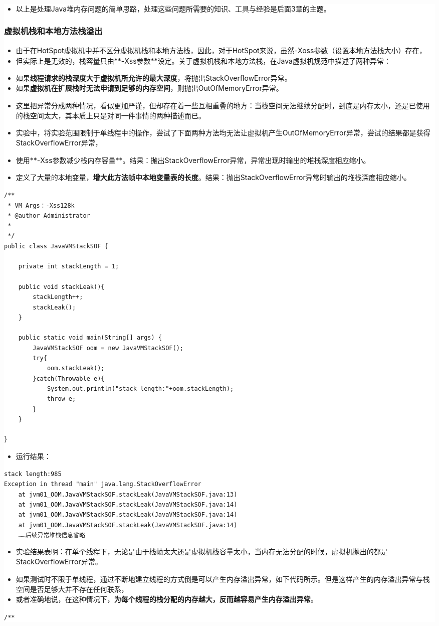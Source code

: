 - 以上是处理Java堆内存问题的简单思路，处理这些问题所需要的知识、工具与经验是后面3章的主题。 
>
### 虚拟机栈和本地方法栈溢出
>
- 由于在HotSpot虚拟机中并不区分虚拟机栈和本地方法栈，因此，对于HotSpot来说，虽然-Xoss参数（设置本地方法栈大小）存在，
- 但实际上是无效的，栈容量只由**-Xss参数**设定。关于虚拟机栈和本地方法栈，在Java虚拟机规范中描述了两种异常：
>
- 如果**线程请求的栈深度大于虚拟机所允许的最大深度**，将抛出StackOverflowError异常。
- 如果**虚拟机在扩展栈时无法申请到足够的内存空间**，则抛出OutOfMemoryError异常。
>
- 这里把异常分成两种情况，看似更加严谨，但却存在着一些互相重叠的地方：当栈空间无法继续分配时，到底是内存太小，还是已使用的栈空间太大，其本质上只是对同一件事情的两种描述而已。
>
- 实验中，将实验范围限制于单线程中的操作，尝试了下面两种方法均无法让虚拟机产生OutOfMemoryError异常，尝试的结果都是获得StackOverflowError异常，
>
- 使用**-Xss参数减少栈内存容量**。结果：抛出StackOverflowError异常，异常出现时输出的堆栈深度相应缩小。
>
- 定义了大量的本地变量，**增大此方法帧中本地变量表的长度**。结果：抛出StackOverflowError异常时输出的堆栈深度相应缩小。
>
```
/**
 * VM Args：-Xss128k
 * @author Administrator
 *
 */
public class JavaVMStackSOF {
	
	private int stackLength = 1;
	
	public void stackLeak(){
		stackLength++;
		stackLeak();
	}
	
	public static void main(String[] args) {
		JavaVMStackSOF oom = new JavaVMStackSOF();
		try{
			oom.stackLeak();
		}catch(Throwable e){
			System.out.println("stack length:"+oom.stackLength);
			throw e;
		}
	}	

}

```
- 运行结果：
```
stack length:985
Exception in thread "main" java.lang.StackOverflowError
	at jvm01_OOM.JavaVMStackSOF.stackLeak(JavaVMStackSOF.java:13)
	at jvm01_OOM.JavaVMStackSOF.stackLeak(JavaVMStackSOF.java:14)
	at jvm01_OOM.JavaVMStackSOF.stackLeak(JavaVMStackSOF.java:14)
	at jvm01_OOM.JavaVMStackSOF.stackLeak(JavaVMStackSOF.java:14)
	……后续异常堆栈信息省略
```
>
- 实验结果表明：在单个线程下，无论是由于栈帧太大还是虚拟机栈容量太小，当内存无法分配的时候，虚拟机抛出的都是StackOverflowError异常。
>
- 如果测试时不限于单线程，通过不断地建立线程的方式倒是可以产生内存溢出异常，如下代码所示。但是这样产生的内存溢出异常与栈空间是否足够大并不存在任何联系，
- 或者准确地说，在这种情况下，**为每个线程的栈分配的内存越大，反而越容易产生内存溢出异常**。
>
```
/**
```